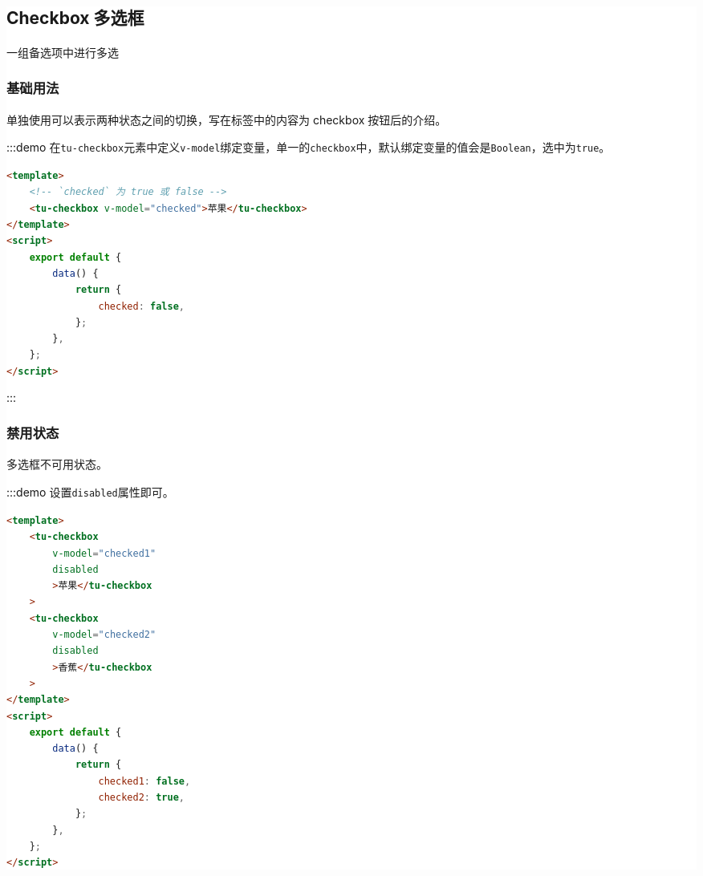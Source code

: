 ## Checkbox 多选框

一组备选项中进行多选

### 基础用法

单独使用可以表示两种状态之间的切换，写在标签中的内容为 checkbox 按钮后的介绍。

:::demo 在`tu-checkbox`元素中定义`v-model`绑定变量，单一的`checkbox`中，默认绑定变量的值会是`Boolean`，选中为`true`。

```html
<template>
	<!-- `checked` 为 true 或 false -->
	<tu-checkbox v-model="checked">苹果</tu-checkbox>
</template>
<script>
	export default {
		data() {
			return {
				checked: false,
			};
		},
	};
</script>
```

:::

### 禁用状态

多选框不可用状态。

:::demo 设置`disabled`属性即可。

```html
<template>
	<tu-checkbox
		v-model="checked1"
		disabled
		>苹果</tu-checkbox
	>
	<tu-checkbox
		v-model="checked2"
		disabled
		>香蕉</tu-checkbox
	>
</template>
<script>
	export default {
		data() {
			return {
				checked1: false,
				checked2: true,
			};
		},
	};
</script>
```
